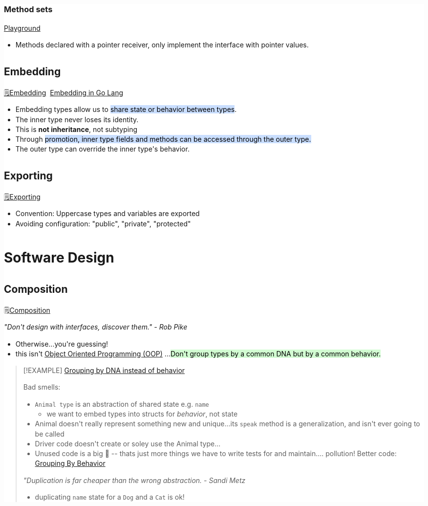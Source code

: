 ### Method sets
[Playground](https://goplay.tools/snippet/Slza1gK9NrO)
- Methods declared with a pointer receiver, only implement the interface with pointer values.

## Embedding
[🗒️Embedding](https://github.com/ardanlabs/gotraining/blob/master/topics/go/language/embedding/README.md) 
[Embedding in Go Lang](../Embedding%20in%20Go%20Lang.md)
- Embedding types allow us to <mark style="background: #ADCCFFA6;">share state or behavior between types</mark>.
- The inner type never loses its identity.
- This is **not inheritance**, not subtyping
- Through <mark style="background: #ADCCFFA6;">promotion, inner type fields and methods can be accessed through the outer type.</mark>
- The outer type can override the inner type's behavior.


## Exporting
[🗒️Exporting](https://github.com/ardanlabs/gotraining/blob/master/topics/go/language/exporting/README.md)

- Convention: Uppercase types and variables are exported
- Avoiding configuration: "public", "private", "protected"

# Software Design
## Composition
🗒️[Composition](https://github.com/ardanlabs/gotraining/blob/master/topics/go/design/composition/README.md)

_"Don't design with interfaces, discover them." - Rob Pike_
- Otherwise...you're guessing!
- this isn't [Object Oriented Programming (OOP)](../Object%20Oriented%20Programming%20(OOP).md) ...<mark style="background: #BBFABBA6;">Don't group types by a common DNA but by a common behavior.</mark>

> [!EXAMPLE]  [Grouping by DNA instead of behavior](https://go.dev/play/p/Dh_cCEz3o0N)
> 
> Bad smells:
> - `Animal type` is an abstraction of shared state e.g. `name`
> 	- we want to embed types into structs for *behavior*, not state
> - Animal doesn't really represent something new and unique...its `speak` method is a generalization, and isn't ever going to be called
> - Driver code doesn't create or soley use the Animal type...
> - Unused code is a big 🚩 -- thats just more things we have to write tests for and maintain.... pollution!
> Better code: [Grouping By Behavior](https://play.golang.org/p/wRpHBoPu79K)
>
> _"Duplication is far cheaper than the wrong abstraction. - Sandi Metz_
> - duplicating `name` state for a `Dog` and a `Cat` is ok! 
